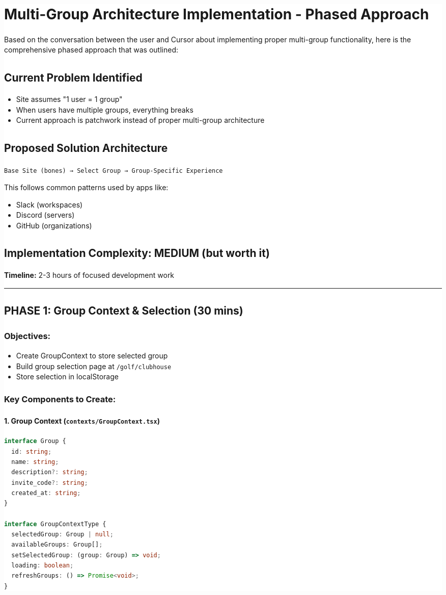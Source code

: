 # Multi-Group Architecture Implementation - Phased Approach

Based on the conversation between the user and Cursor about implementing proper multi-group functionality, here is the comprehensive phased approach that was outlined:

## **Current Problem Identified**
- Site assumes "1 user = 1 group" 
- When users have multiple groups, everything breaks
- Current approach is patchwork instead of proper multi-group architecture

## **Proposed Solution Architecture**
```
Base Site (bones) → Select Group → Group-Specific Experience
```

This follows common patterns used by apps like:
- Slack (workspaces)
- Discord (servers) 
- GitHub (organizations)

## **Implementation Complexity: MEDIUM (but worth it)**

**Timeline:** 2-3 hours of focused development work

---

## **PHASE 1: Group Context & Selection (30 mins)**

### **Objectives:**
- Create GroupContext to store selected group
- Build group selection page at `/golf/clubhouse`
- Store selection in localStorage

### **Key Components to Create:**

#### 1. Group Context (`contexts/GroupContext.tsx`)
```typescript
interface Group {
  id: string;
  name: string;
  description?: string;
  invite_code?: string;
  created_at: string;
}

interface GroupContextType {
  selectedGroup: Group | null;
  availableGroups: Group[];
  setSelectedGroup: (group: Group) => void;
  loading: boolean;
  refreshGroups: () => Promise<void>;
}
```
